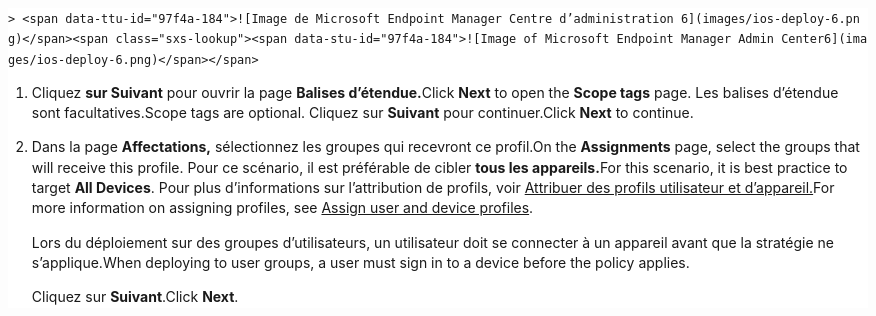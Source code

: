     > <span data-ttu-id="97f4a-184">![Image de Microsoft Endpoint Manager Centre d’administration 6](images/ios-deploy-6.png)</span><span class="sxs-lookup"><span data-stu-id="97f4a-184">![Image of Microsoft Endpoint Manager Admin Center6](images/ios-deploy-6.png)</span></span>

1. <span data-ttu-id="97f4a-185">Cliquez **sur Suivant** pour ouvrir la page **Balises d’étendue.**</span><span class="sxs-lookup"><span data-stu-id="97f4a-185">Click **Next** to open the **Scope tags** page.</span></span> <span data-ttu-id="97f4a-186">Les balises d’étendue sont facultatives.</span><span class="sxs-lookup"><span data-stu-id="97f4a-186">Scope tags are optional.</span></span> <span data-ttu-id="97f4a-187">Cliquez sur **Suivant** pour continuer.</span><span class="sxs-lookup"><span data-stu-id="97f4a-187">Click **Next** to continue.</span></span>

1. <span data-ttu-id="97f4a-188">Dans la page **Affectations,** sélectionnez les groupes qui recevront ce profil.</span><span class="sxs-lookup"><span data-stu-id="97f4a-188">On the **Assignments** page, select the groups that will receive this profile.</span></span> <span data-ttu-id="97f4a-189">Pour ce scénario, il est préférable de cibler **tous les appareils.**</span><span class="sxs-lookup"><span data-stu-id="97f4a-189">For this scenario, it is best practice to target **All Devices**.</span></span> <span data-ttu-id="97f4a-190">Pour plus d’informations sur l’attribution de profils, voir [Attribuer des profils utilisateur et d’appareil.](/mem/intune/configuration/device-profile-assign)</span><span class="sxs-lookup"><span data-stu-id="97f4a-190">For more information on assigning profiles, see [Assign user and device profiles](/mem/intune/configuration/device-profile-assign).</span></span>

   <span data-ttu-id="97f4a-191">Lors du déploiement sur des groupes d’utilisateurs, un utilisateur doit se connecter à un appareil avant que la stratégie ne s’applique.</span><span class="sxs-lookup"><span data-stu-id="97f4a-191">When deploying to user groups, a user must sign in to a device before the policy applies.</span></span>

   <span data-ttu-id="97f4a-192">Cliquez sur **Suivant**.</span><span class="sxs-lookup"><span data-stu-id="97f4a-192">Click **Next**.</span></span>
